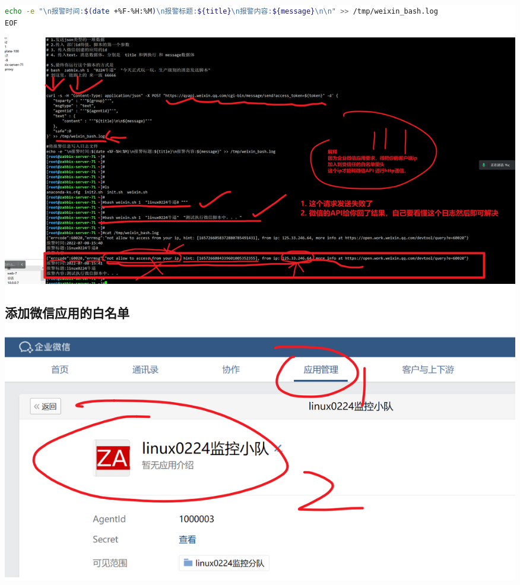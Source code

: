 ```bash
echo -e "\n报警时间:$(date +%F-%H:%M)\n报警标题:${title}\n报警内容:${message}\n\n" >> /tmp/weixin_bash.log
EOF


```



![image-20220708154409222](pic/image-20220708154409222.png)



## 添加微信应用的白名单

![image-20220708154625215](pic/image-20220708154625215.png)
